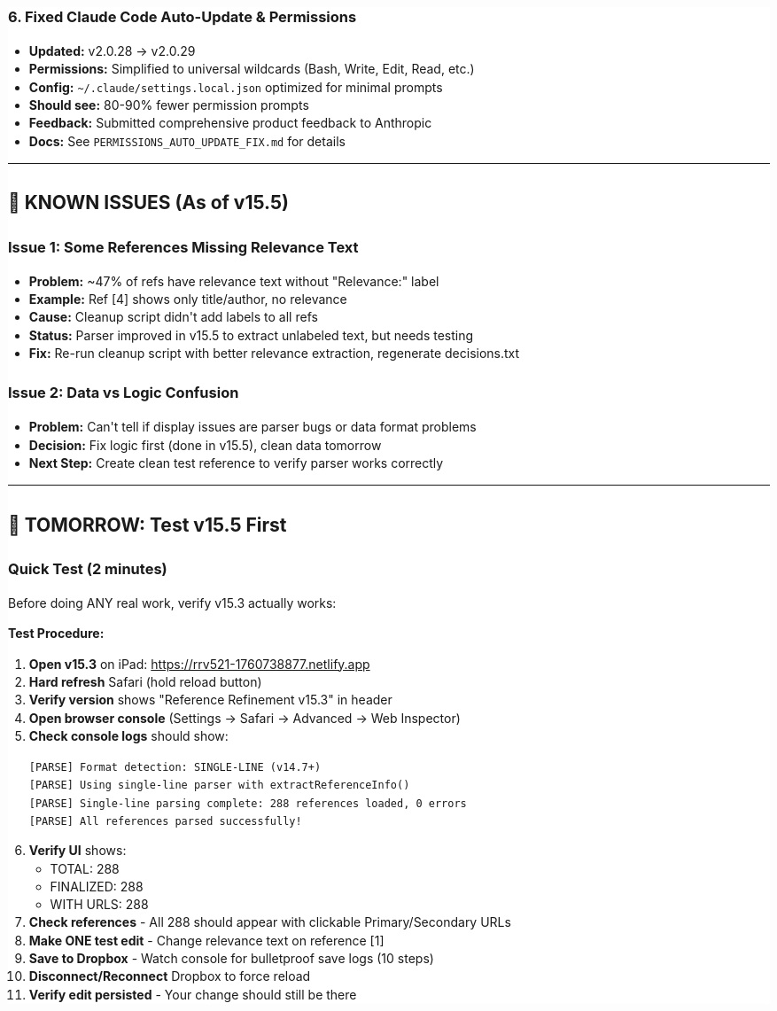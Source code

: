 ### 6. Fixed Claude Code Auto-Update & Permissions
- **Updated:** v2.0.28 → v2.0.29
- **Permissions:** Simplified to universal wildcards (Bash, Write, Edit, Read, etc.)
- **Config:** `~/.claude/settings.local.json` optimized for minimal prompts
- **Should see:** 80-90% fewer permission prompts
- **Feedback:** Submitted comprehensive product feedback to Anthropic
- **Docs:** See `PERMISSIONS_AUTO_UPDATE_FIX.md` for details

---

## 🚨 KNOWN ISSUES (As of v15.5)

### Issue 1: Some References Missing Relevance Text
- **Problem:** ~47% of refs have relevance text without "Relevance:" label
- **Example:** Ref [4] shows only title/author, no relevance
- **Cause:** Cleanup script didn't add labels to all refs
- **Status:** Parser improved in v15.5 to extract unlabeled text, but needs testing
- **Fix:** Re-run cleanup script with better relevance extraction, regenerate decisions.txt

### Issue 2: Data vs Logic Confusion
- **Problem:** Can't tell if display issues are parser bugs or data format problems
- **Decision:** Fix logic first (done in v15.5), clean data tomorrow
- **Next Step:** Create clean test reference to verify parser works correctly

---

## 🧪 TOMORROW: Test v15.5 First

### **Quick Test (2 minutes)**

Before doing ANY real work, verify v15.3 actually works:

**Test Procedure:**
1. **Open v15.3** on iPad: https://rrv521-1760738877.netlify.app
2. **Hard refresh** Safari (hold reload button)
3. **Verify version** shows "Reference Refinement v15.3" in header
4. **Open browser console** (Settings → Safari → Advanced → Web Inspector)
5. **Check console logs** should show:
   ```
   [PARSE] Format detection: SINGLE-LINE (v14.7+)
   [PARSE] Using single-line parser with extractReferenceInfo()
   [PARSE] Single-line parsing complete: 288 references loaded, 0 errors
   [PARSE] All references parsed successfully!
   ```
6. **Verify UI** shows:
   - TOTAL: 288
   - FINALIZED: 288
   - WITH URLS: 288
7. **Check references** - All 288 should appear with clickable Primary/Secondary URLs
8. **Make ONE test edit** - Change relevance text on reference [1]
9. **Save to Dropbox** - Watch console for bulletproof save logs (10 steps)
10. **Disconnect/Reconnect** Dropbox to force reload
11. **Verify edit persisted** - Your change should still be there
